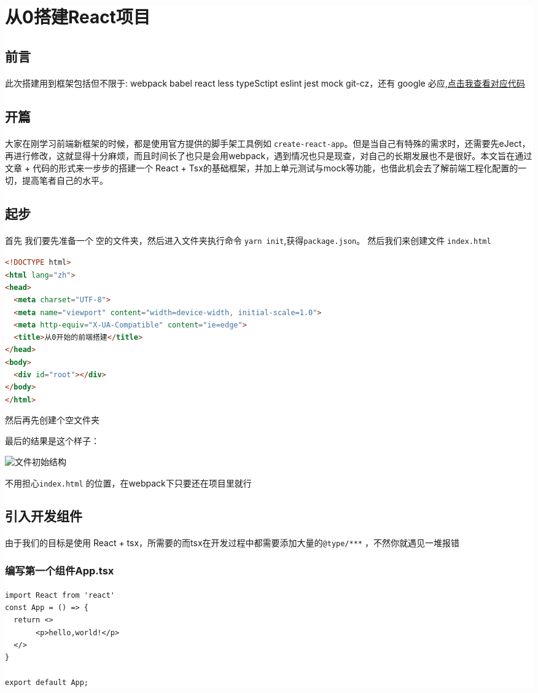 # 从0搭建React项目

## 前言

此次搭建用到框架包括但不限于:  webpack babel react less typeSctipt eslint jest mock  git-cz，还有 google 必应,[点击我查看对应代码](https://github.com/BakumanP/my-react-app)  

## 开篇

大家在刚学习前端新框架的时候，都是使用官方提供的脚手架工具例如 `create-react-app`。但是当自己有特殊的需求时，还需要先eJect，再进行修改，这就显得十分麻烦，而且时间长了也只是会用webpack，遇到情况也只是现查，对自己的长期发展也不是很好。本文旨在通过文章 + 代码的形式来一步步的搭建一个 React  + Tsx的基础框架，并加上单元测试与mock等功能，也借此机会去了解前端工程化配置的一切，提高笔者自己的水平。

## 起步

首先 我们要先准备一个 空的文件夹，然后进入文件夹执行命令 `yarn init`,获得`package.json`。 然后我们来创建文件 `index.html`

``` html
<!DOCTYPE html>
<html lang="zh">
<head>
  <meta charset="UTF-8">
  <meta name="viewport" content="width=device-width, initial-scale=1.0">
  <meta http-equiv="X-UA-Compatible" content="ie=edge">
  <title>从0开始的前端搭建</title>
</head>
<body>
  <div id="root"></div>
</body>
</html>
```

然后再先创建个空文件夹

最后的结果是这个样子：

![文件初始结构](https://github.com/BakumanP/article/row/master/images/%E4%BB%8E0%E5%BC%80%E5%A7%8BReact/%E5%88%9D%E5%A7%8B%E7%BB%93%E6%9E%84.png)

不用担心`index.html` 的位置，在webpack下只要还在项目里就行

## 引入开发组件

由于我们的目标是使用 React + tsx，所需要的而tsx在开发过程中都需要添加大量的`@type/***` ，不然你就遇见一堆报错

### 编写第一个组件App.tsx

```tsx
import React from 'react'
const App = () => {
  return <> 
       <p>hello,world!</p>
  </>
}

export default App;

```
